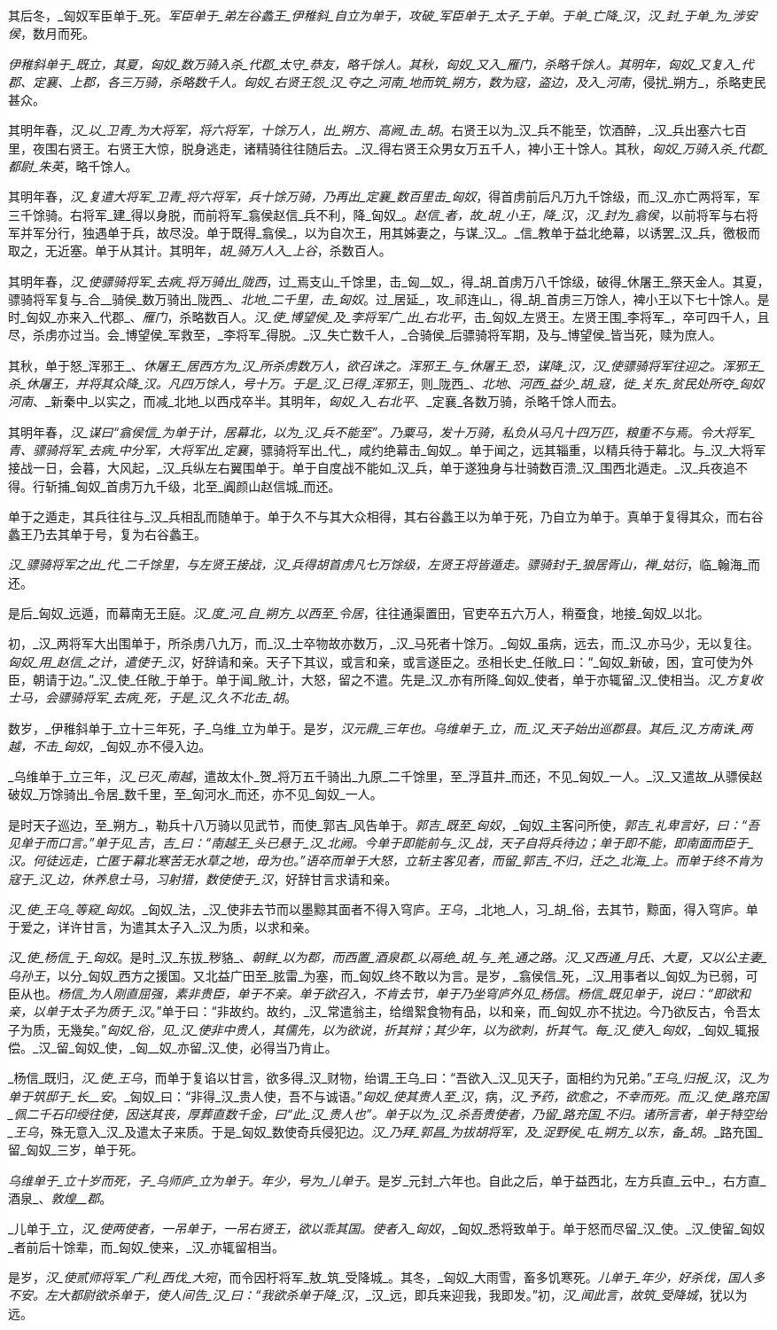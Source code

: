其后冬，_匈奴军臣单于_死。_军臣单于_弟左谷蠡王_伊稚斜_自立为单于，攻破_军臣单于_太子_于单_。_于单_亡降_汉_，_汉_封_于单_为_涉安侯_，数月而死。

_伊稚斜单于_既立，其夏，_匈奴_数万骑入杀_代郡_太守_恭友_，略千馀人。其秋，_匈奴_又入_雁门_，杀略千馀人。其明年，_匈奴_又复入_代郡_、_定襄_、_上郡_，各三万骑，杀略数千人。_匈奴_右贤王怨_汉_夺之_河南_地而筑_朔方_，数为寇，盗边，及入_河南_，侵扰_朔方_，杀略吏民甚众。

其明年春，_汉_以_卫青_为大将军，将六将军，十馀万人，出_朔方_、_高阙_击_胡_。右贤王以为_汉_兵不能至，饮酒醉，_汉_兵出塞六七百里，夜围右贤王。右贤王大惊，脱身逃走，诸精骑往往随后去。_汉_得右贤王众男女万五千人，裨小王十馀人。其秋，_匈奴_万骑入杀_代郡_都尉_朱英_，略千馀人。

其明年春，_汉_复遣大将军_卫青_将六将军，兵十馀万骑，乃再出_定襄_数百里击_匈奴_，得首虏前后凡万九千馀级，而_汉_亦亡两将军，军三千馀骑。右将军_建_得以身脱，而前将军_翕侯赵信_兵不利，降_匈奴_。_赵信_者，故_胡_小王，降_汉_，_汉_封为_翕侯_，以前将军与右将军并军分行，独遇单于兵，故尽没。单于既得_翕侯_，以为自次王，用其姊妻之，与谋_汉_。_信_教单于益北绝幕，以诱罢_汉_兵，徼极而取之，无近塞。单于从其计。其明年，_胡_骑万人入_上谷_，杀数百人。

其明年春，_汉_使骠骑将军_去病_将万骑出_陇西_，过_焉支山_千馀里，击_匈__奴_，得_胡_首虏万八千馀级，破得_休屠王_祭天金人。其夏，骠骑将军复与_合__骑侯_数万骑出_陇西_、_北地_二千里，击_匈奴_。过_居延_，攻_祁连山_，得_胡_首虏三万馀人，裨小王以下七十馀人。是时_匈奴_亦来入_代郡_、_雁门_，杀略数百人。_汉_使_博望侯_及_李将军广_出_右北平_，击_匈奴_左贤王。左贤王围_李将军_，卒可四千人，且尽，杀虏亦过当。会_博望侯_军救至，_李将军_得脱。_汉_失亡数千人，_合骑侯_后骠骑将军期，及与_博望侯_皆当死，赎为庶人。

其秋，单于怒_浑邪王_、_休屠王_居西方为_汉_所杀虏数万人，欲召诛之。_浑邪王_与_休屠王_恐，谋降_汉_，_汉_使骠骑将军往迎之。_浑邪王_杀_休屠王_，并将其众降_汉_。凡四万馀人，号十万。于是_汉_已得_浑邪王_，则_陇西_、_北地_、_河西_益少_胡_寇，徙_关东_贫民处所夺_匈奴河南_、_新秦中_以实之，而减_北地_以西戍卒半。其明年，_匈奴_入_右北平_、_定襄_各数万骑，杀略千馀人而去。

其明年春，_汉_谋曰“_翕侯信_为单于计，居幕北，以为_汉_兵不能至”。乃粟马，发十万骑，私负从马凡十四万匹，粮重不与焉。令大将军_青_、骠骑将军_去病_中分军，大将军出_定襄_，骠骑将军出_代_，咸约绝幕击_匈奴_。单于闻之，远其辎重，以精兵待于幕北。与_汉_大将军接战一日，会暮，大风起，_汉_兵纵左右翼围单于。单于自度战不能如_汉_兵，单于遂独身与壮骑数百溃_汉_围西北遁走。_汉_兵夜追不得。行斩捕_匈奴_首虏万九千级，北至_阗颜山赵信城_而还。

单于之遁走，其兵往往与_汉_兵相乱而随单于。单于久不与其大众相得，其右谷蠡王以为单于死，乃自立为单于。真单于复得其众，而右谷蠡王乃去其单于号，复为右谷蠡王。

_汉_骠骑将军之出_代_二千馀里，与左贤王接战，_汉_兵得胡首虏凡七万馀级，左贤王将皆遁走。骠骑封于_狼居胥山_，禅_姑衍_，临_翰海_而还。

是后_匈奴_远遁，而幕南无王庭。_汉_度_河_自_朔方_以西至_令居_，往往通渠置田，官吏卒五六万人，稍蚕食，地接_匈奴_以北。

初，_汉_两将军大出围单于，所杀虏八九万，而_汉_士卒物故亦数万，_汉_马死者十馀万。_匈奴_虽病，远去，而_汉_亦马少，无以复往。_匈奴_用_赵信_之计，遣使于_汉_，好辞请和亲。天子下其议，或言和亲，或言遂臣之。丞相长史_任敞_曰：“_匈奴_新破，困，宜可使为外臣，朝请于边。”_汉_使_任敞_于单于。单于闻_敞_计，大怒，留之不遣。先是_汉_亦有所降_匈奴_使者，单于亦辄留_汉_使相当。_汉_方复收士马，会骠骑将军_去病_死，于是_汉_久不北击_胡_。

数岁，_伊稚斜单于_立十三年死，子_乌维_立为单于。是岁，_汉元鼎_三年也。_乌维单于_立，而_汉_天子始出巡郡县。其后_汉_方南诛_两越_，不击_匈奴_，_匈奴_亦不侵入边。

_乌维单于_立三年，_汉_已灭_南越_，遣故太仆_贺_将万五千骑出_九原_二千馀里，至_浮苴井_而还，不见_匈奴_一人。_汉_又遣故_从骠侯赵破奴_万馀骑出_令居_数千里，至_匈河水_而还，亦不见_匈奴_一人。

是时天子巡边，至_朔方_，勒兵十八万骑以见武节，而使_郭吉_风告单于。_郭吉_既至_匈奴_，_匈奴_主客问所使，_郭吉_礼卑言好，曰：“吾见单于而口言。”单于见_吉_，_吉_曰：“_南越王_头已悬于_汉_北阙。今单于即能前与_汉_战，天子自将兵待边；单于即不能，即南面而臣于_汉_。何徒远走，亡匿于幕北寒苦无水草之地，毋为也。”语卒而单于大怒，立斩主客见者，而留_郭吉_不归，迁之_北海_上。而单于终不肯为寇于_汉_边，休养息士马，习射猎，数使使于_汉_，好辞甘言求请和亲。

_汉_使_王乌_等窥_匈奴_。_匈奴_法，_汉_使非去节而以墨黥其面者不得入穹庐。_王乌_，_北地_人，习_胡_俗，去其节，黥面，得入穹庐。单于爱之，详许甘言，为遣其太子入_汉_为质，以求和亲。

_汉_使_杨信_于_匈奴_。是时_汉_东拔_秽貉_、_朝鲜_以为郡，而西置_酒泉郡_以鬲绝_胡_与_羌_通之路。_汉_又西通_月氏_、_大夏_，又以公主妻_乌孙王_，以分_匈奴_西方之援国。又北益广田至_胘雷_为塞，而_匈奴_终不敢以为言。是岁，_翕侯信_死，_汉_用事者以_匈奴_为已弱，可臣从也。_杨信_为人刚直屈强，素非贵臣，单于不亲。单于欲召入，不肯去节，单于乃坐穹庐外见_杨信_。_杨信_既见单于，说曰：“即欲和亲，以单于太子为质于_汉_。”单于曰：“非故约。故约，_汉_常遣翁主，给缯絮食物有品，以和亲，而_匈奴_亦不扰边。今乃欲反古，令吾太子为质，无幾矣。”_匈奴_俗，见_汉_使非中贵人，其儒先，以为欲说，折其辩；其少年，以为欲刺，折其气。每_汉_使入_匈奴_，_匈奴_辄报偿。_汉_留_匈奴_使，_匈__奴_亦留_汉_使，必得当乃肯止。

_杨信_既归，_汉_使_王乌_，而单于复谄以甘言，欲多得_汉_财物，绐谓_王乌_曰：“吾欲入_汉_见天子，面相约为兄弟。”_王乌_归报_汉_，_汉_为单于筑邸于_长__安_。_匈奴_曰：“非得_汉_贵人使，吾不与诚语。”_匈奴_使其贵人至_汉_，病，_汉_予药，欲愈之，不幸而死。而_汉_使_路充国_佩二千石印绶往使，因送其丧，厚葬直数千金，曰“此_汉_贵人也”。单于以为_汉_杀吾贵使者，乃留_路充国_不归。诸所言者，单于特空绐_王乌_，殊无意入_汉_及遣太子来质。于是_匈奴_数使奇兵侵犯边。_汉_乃拜_郭昌_为拔胡将军，及_浞野侯_屯_朔方_以东，备_胡_。_路充国_留_匈奴_三岁，单于死。

_乌维单于_立十岁而死，子_乌师庐_立为单于。年少，号为_儿单于_。是岁_元封_六年也。自此之后，单于益西北，左方兵直_云中_，右方直_酒泉_、_敦煌__郡_。

_儿单于_立，_汉_使两使者，一吊单于，一吊右贤王，欲以乖其国。使者入_匈奴_，_匈奴_悉将致单于。单于怒而尽留_汉_使。_汉_使留_匈奴_者前后十馀辈，而_匈奴_使来，_汉_亦辄留相当。

是岁，_汉_使贰师将军_广利_西伐_大宛_，而令因杅将军_敖_筑_受降城_。其冬，_匈奴_大雨雪，畜多饥寒死。_儿单于_年少，好杀伐，国人多不安。左大都尉欲杀单于，使人间告_汉_曰：“我欲杀单于降_汉_，_汉_远，即兵来迎我，我即发。”初，_汉_闻此言，故筑_受降城_，犹以为远。
